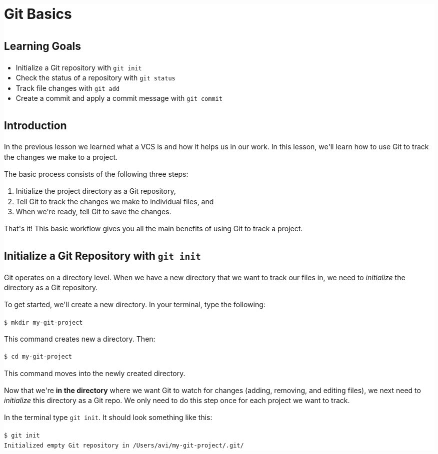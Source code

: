 # Git Basics

## Learning Goals

- Initialize a Git repository with `git init`
- Check the status of a repository with `git status`
- Track file changes with `git add`
- Create a commit and apply a commit message with `git commit`

## Introduction

In the previous lesson we learned what a VCS is and how it helps us in our work.
In this lesson, we'll learn how to use Git to track the changes we make to a
project.

The basic process consists of the following three steps:

1. Initialize the project directory as a Git repository,
2. Tell Git to track the changes we make to individual files, and
3. When we're ready, tell Git to save the changes.

That's it! This basic workflow gives you all the main benefits of using Git to
track a project.

## Initialize a Git Repository with `git init`

Git operates on a directory level. When we have a new directory that we want to
track our files in, we need to _initialize_ the directory as a Git repository.

To get started, we'll create a new directory. In your terminal, type the
following:

```console
$ mkdir my-git-project
```

This command creates new a directory. Then:

```console
$ cd my-git-project
```

This command moves into the newly created directory.

Now that we're **in the directory** where we want Git to watch for changes
(adding, removing, and editing files), we next need to _initialize_ this
directory as a Git repo. We only need to do this step once for each project we
want to track.

In the terminal type `git init`. It should look something like this:

```console
$ git init
Initialized empty Git repository in /Users/avi/my-git-project/.git/
```

